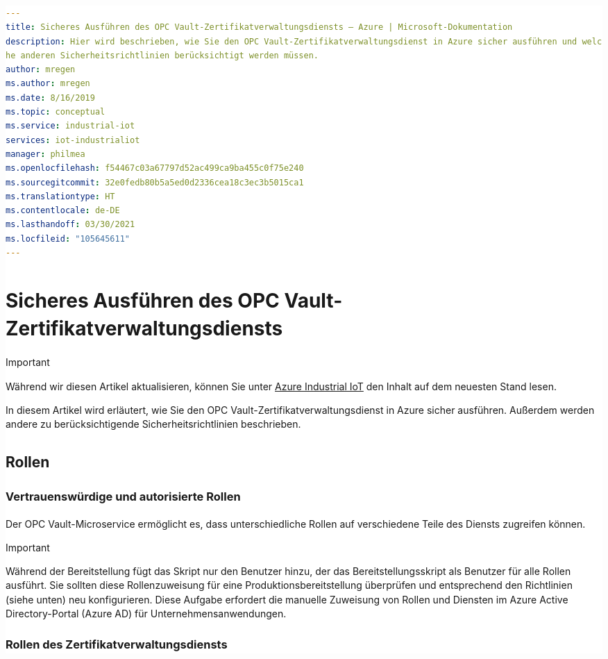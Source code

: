 ```yaml
---
title: Sicheres Ausführen des OPC Vault-Zertifikatverwaltungsdiensts – Azure | Microsoft-Dokumentation
description: Hier wird beschrieben, wie Sie den OPC Vault-Zertifikatverwaltungsdienst in Azure sicher ausführen und welche anderen Sicherheitsrichtlinien berücksichtigt werden müssen.
author: mregen
ms.author: mregen
ms.date: 8/16/2019
ms.topic: conceptual
ms.service: industrial-iot
services: iot-industrialiot
manager: philmea
ms.openlocfilehash: f54467c03a67797d52ac499ca9ba455c0f75e240
ms.sourcegitcommit: 32e0fedb80b5a5ed0d2336cea18c3ec3b5015ca1
ms.translationtype: HT
ms.contentlocale: de-DE
ms.lasthandoff: 03/30/2021
ms.locfileid: "105645611"
---
```

# <a name="run-the-opc-vault-certificate-management-service-securely"></a>Sicheres Ausführen des OPC Vault-Zertifikatverwaltungsdiensts

> [!IMPORTANT]
> Während wir diesen Artikel aktualisieren, können Sie unter [Azure Industrial IoT](https://azure.github.io/Industrial-IoT/) den Inhalt auf dem neuesten Stand lesen.

In diesem Artikel wird erläutert, wie Sie den OPC Vault-Zertifikatverwaltungsdienst in Azure sicher ausführen. Außerdem werden andere zu berücksichtigende Sicherheitsrichtlinien beschrieben.

## <a name="roles"></a>Rollen

### <a name="trusted-and-authorized-roles"></a>Vertrauenswürdige und autorisierte Rollen

Der OPC Vault-Microservice ermöglicht es, dass unterschiedliche Rollen auf verschiedene Teile des Diensts zugreifen können.

> [!IMPORTANT]
> Während der Bereitstellung fügt das Skript nur den Benutzer hinzu, der das Bereitstellungsskript als Benutzer für alle Rollen ausführt. Sie sollten diese Rollenzuweisung für eine Produktionsbereitstellung überprüfen und entsprechend den Richtlinien (siehe unten) neu konfigurieren. Diese Aufgabe erfordert die manuelle Zuweisung von Rollen und Diensten im Azure Active Directory-Portal (Azure AD) für Unternehmensanwendungen.

### <a name="certificate-management-service-roles"></a>Rollen des Zertifikatverwaltungsdiensts
